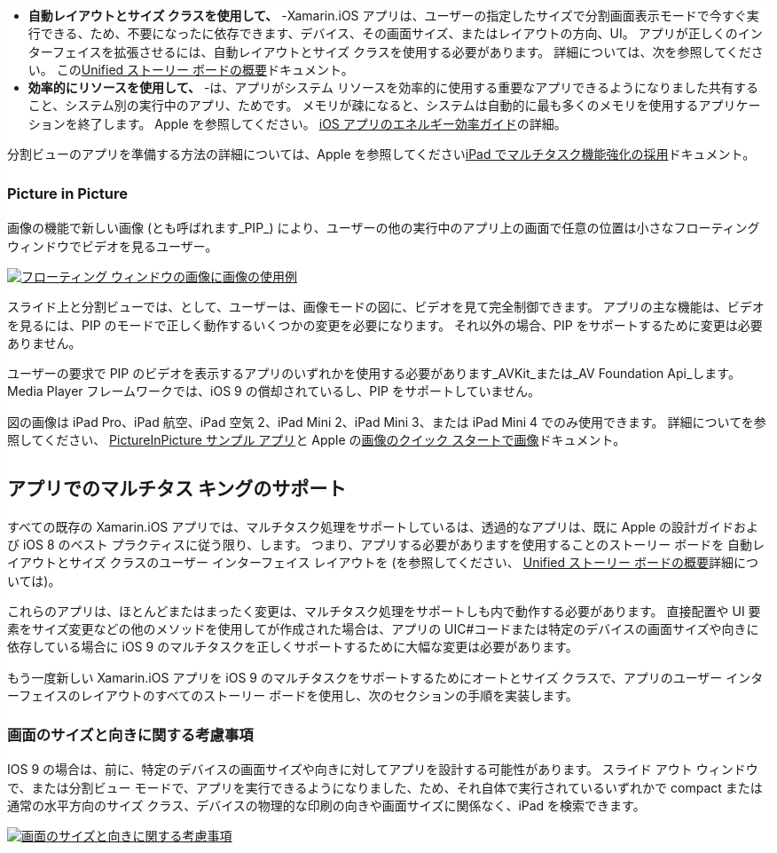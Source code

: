 - **自動レイアウトとサイズ クラスを使用して、** -Xamarin.iOS アプリは、ユーザーの指定したサイズで分割画面表示モードで今すぐ実行できる、ため、不要になったに依存できます、デバイス、その画面サイズ、またはレイアウトの方向、UI。 アプリが正しくのインターフェイスを拡張させるには、自動レイアウトとサイズ クラスを使用する必要があります。 詳細については、次を参照してください。 この[Unified ストーリー ボードの概要](~/ios/user-interface/storyboards/unified-storyboards.md)ドキュメント。
- **効率的にリソースを使用して、** -は、アプリがシステム リソースを効率的に使用する重要なアプリできるようになりました共有すること、システム別の実行中のアプリ、ためです。 メモリが疎になると、システムは自動的に最も多くのメモリを使用するアプリケーションを終了します。 Apple を参照してください。 [iOS アプリのエネルギー効率ガイド](https://developer.apple.com/library/prerelease/ios/documentation/Performance/Conceptual/EnergyGuide-iOS/index.html#//apple_ref/doc/uid/TP40015243)の詳細。

分割ビューのアプリを準備する方法の詳細については、Apple を参照してください[iPad でマルチタスク機能強化の採用](https://developer.apple.com/library/prerelease/ios/documentation/WindowsViews/Conceptual/AdoptingMultitaskingOniPad/index.html#//apple_ref/doc/uid/TP40015145)ドキュメント。

<a name="Picture-in-Picture" />

### <a name="picture-in-picture"></a>Picture in Picture

画像の機能で新しい画像 (とも呼ばれます_PIP_) により、ユーザーの他の実行中のアプリ上の画面で任意の位置は小さなフローティング ウィンドウでビデオを見るユーザー。

[![](multitasking-images/about03.png "フローティング ウィンドウの画像に画像の使用例")](multitasking-images/about03.png#lightbox)

スライド上と分割ビューでは、として、ユーザーは、画像モードの図に、ビデオを見て完全制御できます。 アプリの主な機能は、ビデオを見るには、PIP のモードで正しく動作するいくつかの変更を必要になります。 それ以外の場合、PIP をサポートするために変更は必要ありません。

ユーザーの要求で PIP のビデオを表示するアプリのいずれかを使用する必要があります_AVKit_または_AV Foundation Api_します。 Media Player フレームワークでは、iOS 9 の償却されているし、PIP をサポートしていません。

図の画像は iPad Pro、iPad 航空、iPad 空気 2、iPad Mini 2、iPad Mini 3、または iPad Mini 4 でのみ使用できます。 詳細についてを参照してください、 [PictureInPicture サンプル アプリ](https://developer.xamarin.com/samples/ios/iOS9/)と Apple の[画像のクイック スタートで画像](https://developer.apple.com/library/prerelease/ios/documentation/WindowsViews/Conceptual/AdoptingMultitaskingOniPad/QuickStartForPictureInPicture.html#//apple_ref/doc/uid/TP40015145-CH14)ドキュメント。

<a name="Supporting-Multitasking-in-your-App" />

## <a name="supporting-multitasking-in-your-app"></a>アプリでのマルチタス キングのサポート

すべての既存の Xamarin.iOS アプリでは、マルチタスク処理をサポートしているは、透過的なアプリは、既に Apple の設計ガイドおよび iOS 8 のベスト プラクティスに従う限り、します。 つまり、アプリする必要がありますを使用することのストーリー ボードを 自動レイアウトとサイズ クラスのユーザー インターフェイス レイアウトを (を参照してください、 [Unified ストーリー ボードの概要](~/ios/user-interface/storyboards/unified-storyboards.md)詳細については)。

これらのアプリは、ほとんどまたはまったく変更は、マルチタスク処理をサポートしも内で動作する必要があります。 直接配置や UI 要素をサイズ変更などの他のメソッドを使用してが作成された場合は、アプリの UIC#コードまたは特定のデバイスの画面サイズや向きに依存している場合に iOS 9 のマルチタスクを正しくサポートするために大幅な変更は必要があります。

もう一度新しい Xamarin.iOS アプリを iOS 9 のマルチタスクをサポートするためにオートとサイズ クラスで、アプリのユーザー インターフェイスのレイアウトのすべてのストーリー ボードを使用し、次のセクションの手順を実装します。

<a name="Screen-Size-Considerations" />

### <a name="screen-size-and-orientation-considerations"></a>画面のサイズと向きに関する考慮事項

IOS 9 の場合は、前に、特定のデバイスの画面サイズや向きに対してアプリを設計する可能性があります。 スライド アウト ウィンドウで、または分割ビュー モードで、アプリを実行できるようになりました、ため、それ自体で実行されているいずれかで compact または通常の水平方向のサイズ クラス、デバイスの物理的な印刷の向きや画面サイズに関係なく、iPad を検索できます。

[![](multitasking-images/sizeclasses01.png "画面のサイズと向きに関する考慮事項")](multitasking-images/sizeclasses01.png#lightbox)
